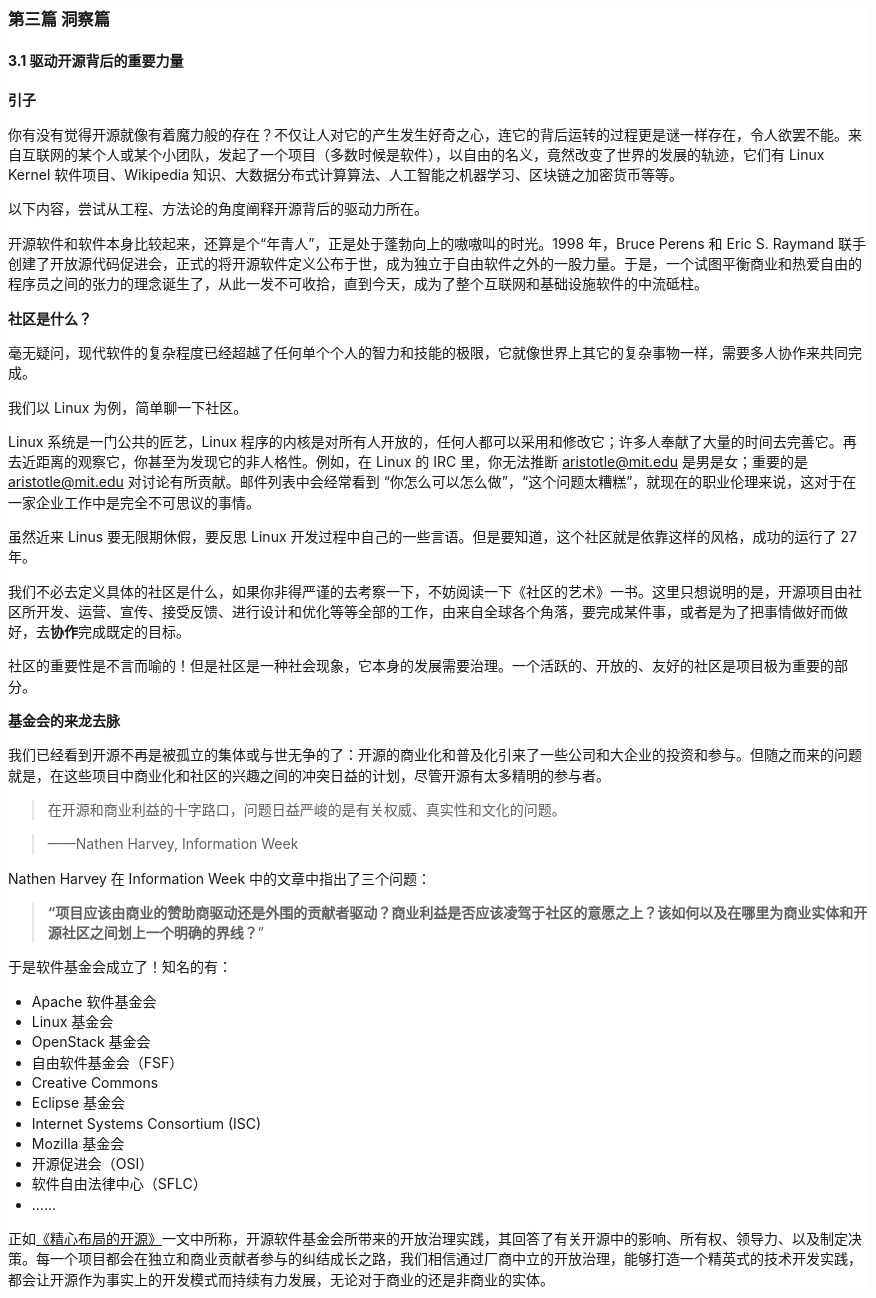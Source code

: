 ### 第三篇 洞察篇

#### 3.1 驱动开源背后的重要力量

**引子**

你有没有觉得开源就像有着魔力般的存在？不仅让人对它的产生发生好奇之心，连它的背后运转的过程更是谜一样存在，令人欲罢不能。来自互联网的某个人或某个小团队，发起了一个项目（多数时候是软件），以自由的名义，竟然改变了世界的发展的轨迹，它们有 Linux Kernel 软件项目、Wikipedia 知识、大数据分布式计算算法、人工智能之机器学习、区块链之加密货币等等。

以下内容，尝试从工程、方法论的角度阐释开源背后的驱动力所在。

开源软件和软件本身比较起来，还算是个“年青人”，正是处于蓬勃向上的嗷嗷叫的时光。1998 年，Bruce Perens 和 Eric S. Raymand 联手创建了开放源代码促进会，正式的将开源软件定义公布于世，成为独立于自由软件之外的一股力量。于是，一个试图平衡商业和热爱自由的程序员之间的张力的理念诞生了，从此一发不可收拾，直到今天，成为了整个互联网和基础设施软件的中流砥柱。

**社区是什么？**

毫无疑问，现代软件的复杂程度已经超越了任何单个个人的智力和技能的极限，它就像世界上其它的复杂事物一样，需要多人协作来共同完成。

我们以 Linux 为例，简单聊一下社区。

Linux 系统是一门公共的匠艺，Linux 程序的内核是对所有人开放的，任何人都可以采用和修改它；许多人奉献了大量的时间去完善它。再去近距离的观察它，你甚至为发现它的非人格性。例如，在 Linux 的 IRC 里，你无法推断 aristotle@mit.edu 是男是女；重要的是 aristotle@mit.edu 对讨论有所贡献。邮件列表中会经常看到 “你怎么可以怎么做”，“这个问题太糟糕”，就现在的职业伦理来说，这对于在一家企业工作中是完全不可思议的事情。

虽然近来 Linus 要无限期休假，要反思 Linux 开发过程中自己的一些言语。但是要知道，这个社区就是依靠这样的风格，成功的运行了 27 年。

我们不必去定义具体的社区是什么，如果你非得严谨的去考察一下，不妨阅读一下《社区的艺术》一书。这里只想说明的是，开源项目由社区所开发、运营、宣传、接受反馈、进行设计和优化等等全部的工作，由来自全球各个角落，要完成某件事，或者是为了把事情做好而做好，去**协作**完成既定的目标。

社区的重要性是不言而喻的！但是社区是一种社会现象，它本身的发展需要治理。一个活跃的、开放的、友好的社区是项目极为重要的部分。

**基金会的来龙去脉**

我们已经看到开源不再是被孤立的集体或与世无争的了：开源的商业化和普及化引来了一些公司和大企业的投资和参与。但随之而来的问题就是，在这些项目中商业化和社区的兴趣之间的冲突日益的计划，尽管开源有太多精明的参与者。

>  在开源和商业利益的十字路口，问题日益严峻的是有关权威、真实性和文化的问题。

> ——Nathen Harvey, Information Week

Nathen Harvey 在 Information Week 中的文章中指出了三个问题：

> **“项目应该由商业的赞助商驱动还是外围的贡献者驱动？商业利益是否应该凌驾于社区的意愿之上？该如何以及在哪里为商业实体和开源社区之间划上一个明确的界线？**”

于是软件基金会成立了！知名的有：

* Apache 软件基金会
* Linux 基金会
* OpenStack 基金会
* 自由软件基金会（FSF）
* Creative Commons
* Eclipse 基金会
* Internet Systems Consortium (ISC)
* Mozilla 基金会
* 开源促进会（OSI）
* 软件自由法律中心（SFLC）
* ......

正如[《精心布局的开源》](http://www.ocselected.org/posts/opensource/open_by_design/)一文中所称，开源软件基金会所带来的开放治理实践，其回答了有关开源中的影响、所有权、领导力、以及制定决策。每一个项目都会在独立和商业贡献者参与的纠结成长之路，我们相信通过厂商中立的开放治理，能够打造一个精英式的技术开发实践，都会让开源作为事实上的开发模式而持续有力发展，无论对于商业的还是非商业的实体。
